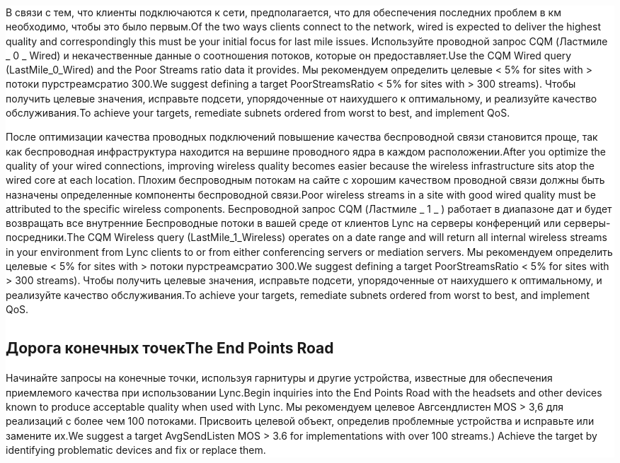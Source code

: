 <span data-ttu-id="84bb4-181">В связи с тем, что клиенты подключаются к сети, предполагается, что для обеспечения последних проблем в км необходимо, чтобы это было первым.</span><span class="sxs-lookup"><span data-stu-id="84bb4-181">Of the two ways clients connect to the network, wired is expected to deliver the highest quality and correspondingly this must be your initial focus for last mile issues.</span></span> <span data-ttu-id="84bb4-182">Используйте проводной запрос CQM (Ластмиле \_ 0 \_ Wired) и некачественные данные о соотношения потоков, которые он предоставляет.</span><span class="sxs-lookup"><span data-stu-id="84bb4-182">Use the CQM Wired query (LastMile\_0\_Wired) and the Poor Streams ratio data it provides.</span></span> <span data-ttu-id="84bb4-183">Мы рекомендуем определить целевые \< 5% for sites with \> потоки пурстреамсратио 300.</span><span class="sxs-lookup"><span data-stu-id="84bb4-183">We suggest defining a target PoorStreamsRatio \< 5% for sites with \> 300 streams).</span></span> <span data-ttu-id="84bb4-184">Чтобы получить целевые значения, исправьте подсети, упорядоченные от наихудшего к оптимальному, и реализуйте качество обслуживания.</span><span class="sxs-lookup"><span data-stu-id="84bb4-184">To achieve your targets, remediate subnets ordered from worst to best, and implement QoS.</span></span>

<span data-ttu-id="84bb4-185">После оптимизации качества проводных подключений повышение качества беспроводной связи становится проще, так как беспроводная инфраструктура находится на вершине проводного ядра в каждом расположении.</span><span class="sxs-lookup"><span data-stu-id="84bb4-185">After you optimize the quality of your wired connections, improving wireless quality becomes easier because the wireless infrastructure sits atop the wired core at each location.</span></span> <span data-ttu-id="84bb4-186">Плохим беспроводным потокам на сайте с хорошим качеством проводной связи должны быть назначены определенные компоненты беспроводной связи.</span><span class="sxs-lookup"><span data-stu-id="84bb4-186">Poor wireless streams in a site with good wired quality must be attributed to the specific wireless components.</span></span> <span data-ttu-id="84bb4-187">Беспроводной запрос CQM (Ластмиле \_ 1 \_ ) работает в диапазоне дат и будет возвращать все внутренние Беспроводные потоки в вашей среде от клиентов Lync на серверы конференций или серверы-посредники.</span><span class="sxs-lookup"><span data-stu-id="84bb4-187">The CQM Wireless query (LastMile\_1\_Wireless) operates on a date range and will return all internal wireless streams in your environment from Lync clients to or from either conferencing servers or mediation servers.</span></span> <span data-ttu-id="84bb4-188">Мы рекомендуем определить целевые \< 5% for sites with \> потоки пурстреамсратио 300.</span><span class="sxs-lookup"><span data-stu-id="84bb4-188">We suggest defining a target PoorStreamsRatio \< 5% for sites with \> 300 streams).</span></span> <span data-ttu-id="84bb4-189">Чтобы получить целевые значения, исправьте подсети, упорядоченные от наихудшего к оптимальному, и реализуйте качество обслуживания.</span><span class="sxs-lookup"><span data-stu-id="84bb4-189">To achieve your targets, remediate subnets ordered from worst to best, and implement QoS.</span></span>

</div>

<span id="EndPt"></span>

<div>

## <a name="the-end-points-road"></a><span data-ttu-id="84bb4-190">Дорога конечных точек</span><span class="sxs-lookup"><span data-stu-id="84bb4-190">The End Points Road</span></span>

<span data-ttu-id="84bb4-191">Начинайте запросы на конечные точки, используя гарнитуры и другие устройства, известные для обеспечения приемлемого качества при использовании Lync.</span><span class="sxs-lookup"><span data-stu-id="84bb4-191">Begin inquiries into the End Points Road with the headsets and other devices known to produce acceptable quality when used with Lync.</span></span> <span data-ttu-id="84bb4-192">Мы рекомендуем целевое Авгсендлистен MOS \> 3,6 для реализаций с более чем 100 потоками. Присвоить целевой объект, определив проблемные устройства и исправьте или замените их.</span><span class="sxs-lookup"><span data-stu-id="84bb4-192">We suggest a target AvgSendListen MOS \> 3.6 for implementations with over 100 streams.) Achieve the target by identifying problematic devices and fix or replace them.</span></span>
